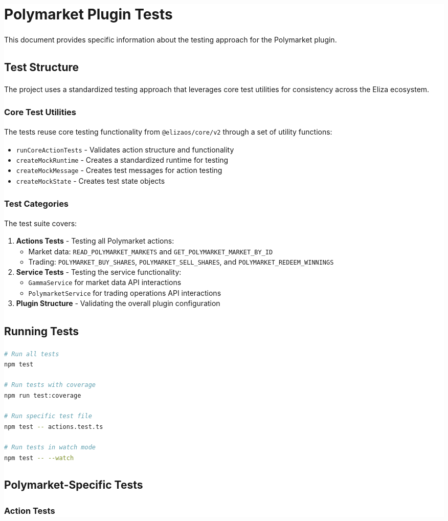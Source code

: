 # Polymarket Plugin Tests

This document provides specific information about the testing approach for the Polymarket plugin.

## Test Structure

The project uses a standardized testing approach that leverages core test utilities for consistency across the Eliza ecosystem.

### Core Test Utilities

The tests reuse core testing functionality from `@elizaos/core/v2` through a set of utility functions:

- `runCoreActionTests` - Validates action structure and functionality
- `createMockRuntime` - Creates a standardized runtime for testing
- `createMockMessage` - Creates test messages for action testing
- `createMockState` - Creates test state objects

### Test Categories

The test suite covers:

1. **Actions Tests** - Testing all Polymarket actions:
   - Market data: `READ_POLYMARKET_MARKETS` and `GET_POLYMARKET_MARKET_BY_ID` 
   - Trading: `POLYMARKET_BUY_SHARES`, `POLYMARKET_SELL_SHARES`, and `POLYMARKET_REDEEM_WINNINGS`
2. **Service Tests** - Testing the service functionality:
   - `GammaService` for market data API interactions
   - `PolymarketService` for trading operations API interactions
3. **Plugin Structure** - Validating the overall plugin configuration

## Running Tests

```bash
# Run all tests
npm test

# Run tests with coverage
npm run test:coverage

# Run specific test file
npm test -- actions.test.ts

# Run tests in watch mode
npm test -- --watch
```

## Polymarket-Specific Tests

### Action Tests
